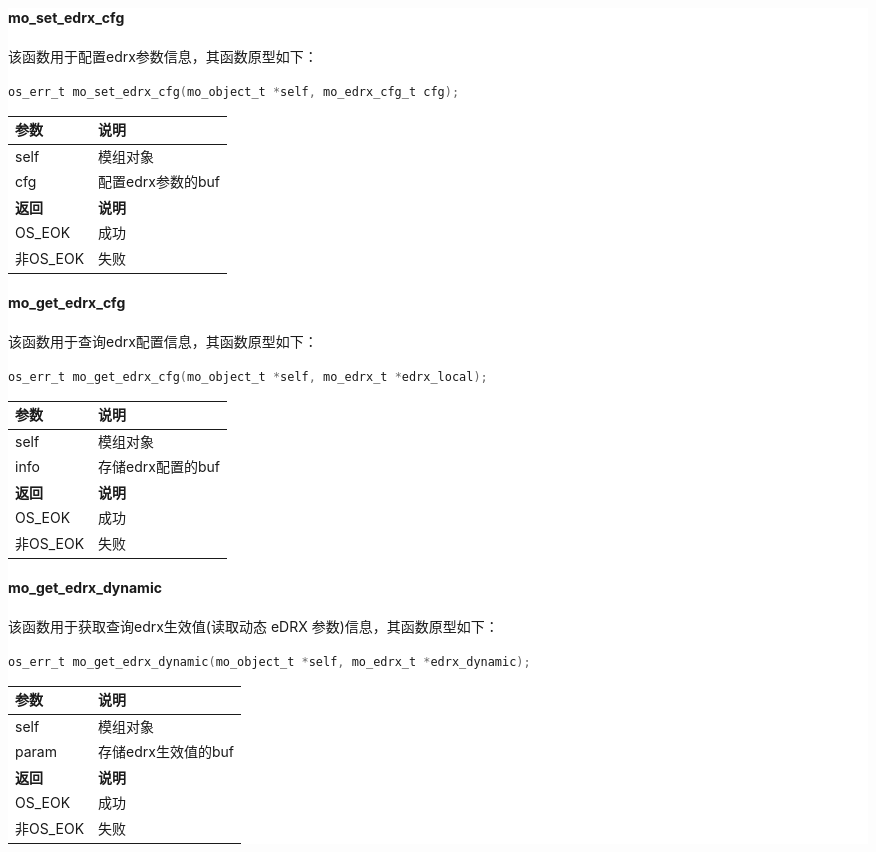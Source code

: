 #### mo_set_edrx_cfg

该函数用于配置edrx参数信息，其函数原型如下：

```c
os_err_t mo_set_edrx_cfg(mo_object_t *self, mo_edrx_cfg_t cfg);
```

| **参数**  | **说明**          |
| :-------- | :---------------- |
| self      | 模组对象          |
| cfg       | 配置edrx参数的buf |
| **返回**  | **说明**          |
| OS\_EOK   | 成功              |
| 非OS\_EOK | 失败              |

#### mo_get_edrx_cfg

该函数用于查询edrx配置信息，其函数原型如下：

```c
os_err_t mo_get_edrx_cfg(mo_object_t *self, mo_edrx_t *edrx_local);
```

| **参数**  | **说明**          |
| :-------- | :---------------- |
| self      | 模组对象          |
| info      | 存储edrx配置的buf |
| **返回**  | **说明**          |
| OS\_EOK   | 成功              |
| 非OS\_EOK | 失败              |

#### mo_get_edrx_dynamic

该函数用于获取查询edrx生效值(读取动态 eDRX 参数)信息，其函数原型如下：

```c
os_err_t mo_get_edrx_dynamic(mo_object_t *self, mo_edrx_t *edrx_dynamic);
```

| **参数**  | **说明**            |
| :-------- | :------------------ |
| self      | 模组对象            |
| param     | 存储edrx生效值的buf |
| **返回**  | **说明**            |
| OS\_EOK   | 成功                |
| 非OS\_EOK | 失败                |
